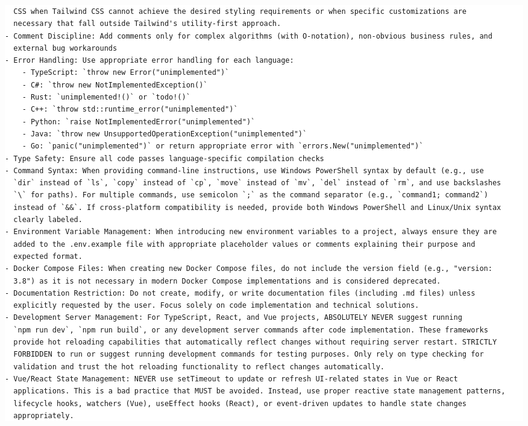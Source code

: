       CSS when Tailwind CSS cannot achieve the desired styling requirements or when specific customizations are
      necessary that fall outside Tailwind's utility-first approach.
    - Comment Discipline: Add comments only for complex algorithms (with O-notation), non-obvious business rules, and
      external bug workarounds
    - Error Handling: Use appropriate error handling for each language:
        - TypeScript: `throw new Error("unimplemented")`
        - C#: `throw new NotImplementedException()`
        - Rust: `unimplemented!()` or `todo!()`
        - C++: `throw std::runtime_error("unimplemented")`
        - Python: `raise NotImplementedError("unimplemented")`
        - Java: `throw new UnsupportedOperationException("unimplemented")`
        - Go: `panic("unimplemented")` or return appropriate error with `errors.New("unimplemented")`
    - Type Safety: Ensure all code passes language-specific compilation checks
    - Command Syntax: When providing command-line instructions, use Windows PowerShell syntax by default (e.g., use
      `dir` instead of `ls`, `copy` instead of `cp`, `move` instead of `mv`, `del` instead of `rm`, and use backslashes
      `\` for paths). For multiple commands, use semicolon `;` as the command separator (e.g., `command1; command2`)
      instead of `&&`. If cross-platform compatibility is needed, provide both Windows PowerShell and Linux/Unix syntax
      clearly labeled.
    - Environment Variable Management: When introducing new environment variables to a project, always ensure they are
      added to the .env.example file with appropriate placeholder values or comments explaining their purpose and
      expected format.
    - Docker Compose Files: When creating new Docker Compose files, do not include the version field (e.g., "version:
      3.8") as it is not necessary in modern Docker Compose implementations and is considered deprecated.
    - Documentation Restriction: Do not create, modify, or write documentation files (including .md files) unless
      explicitly requested by the user. Focus solely on code implementation and technical solutions.
    - Development Server Management: For TypeScript, React, and Vue projects, ABSOLUTELY NEVER suggest running
      `npm run dev`, `npm run build`, or any development server commands after code implementation. These frameworks
      provide hot reloading capabilities that automatically reflect changes without requiring server restart. STRICTLY
      FORBIDDEN to run or suggest running development commands for testing purposes. Only rely on type checking for
      validation and trust the hot reloading functionality to reflect changes automatically.
    - Vue/React State Management: NEVER use setTimeout to update or refresh UI-related states in Vue or React
      applications. This is a bad practice that MUST be avoided. Instead, use proper reactive state management patterns,
      lifecycle hooks, watchers (Vue), useEffect hooks (React), or event-driven updates to handle state changes
      appropriately.
